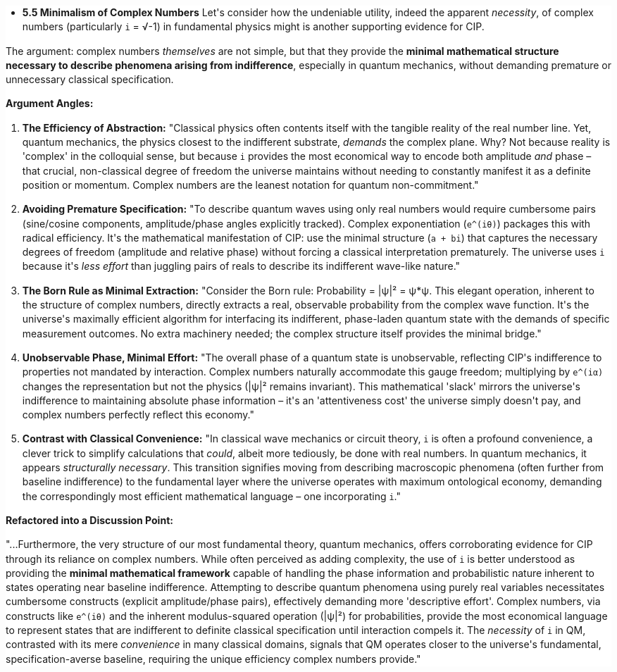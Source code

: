 *   **5.5 Minimalism of Complex Numbers**
Let's consider how the undeniable utility, indeed the apparent *necessity*, of complex numbers (particularly `i` = √-1) in fundamental physics might is another supporting evidence for CIP.

The argument: complex numbers *themselves* are not simple, but that they provide the **minimal mathematical structure necessary to describe phenomena arising from indifference**, especially in quantum mechanics, without demanding premature or unnecessary classical specification.


**Argument Angles:**

1.  **The Efficiency of Abstraction:** "Classical physics often contents itself with the tangible reality of the real number line. Yet, quantum mechanics, the physics closest to the indifferent substrate, *demands* the complex plane. Why? Not because reality is 'complex' in the colloquial sense, but because `i` provides the most economical way to encode both amplitude *and* phase – that crucial, non-classical degree of freedom the universe maintains without needing to constantly manifest it as a definite position or momentum. Complex numbers are the leanest notation for quantum non-commitment."

2.  **Avoiding Premature Specification:** "To describe quantum waves using only real numbers would require cumbersome pairs (sine/cosine components, amplitude/phase angles explicitly tracked). Complex exponentiation (`e^(iθ)`) packages this with radical efficiency. It's the mathematical manifestation of CIP: use the minimal structure (`a + bi`) that captures the necessary degrees of freedom (amplitude and relative phase) without forcing a classical interpretation prematurely. The universe uses `i` because it's *less effort* than juggling pairs of reals to describe its indifferent wave-like nature."

3.  **The Born Rule as Minimal Extraction:** "Consider the Born rule: Probability = |ψ|² = ψ*ψ. This elegant operation, inherent to the structure of complex numbers, directly extracts a real, observable probability from the complex wave function. It's the universe's maximally efficient algorithm for interfacing its indifferent, phase-laden quantum state with the demands of specific measurement outcomes. No extra machinery needed; the complex structure itself provides the minimal bridge."

4.  **Unobservable Phase, Minimal Effort:** "The overall phase of a quantum state is unobservable, reflecting CIP's indifference to properties not mandated by interaction. Complex numbers naturally accommodate this gauge freedom; multiplying by `e^(iα)` changes the representation but not the physics (|ψ|² remains invariant). This mathematical 'slack' mirrors the universe's indifference to maintaining absolute phase information – it's an 'attentiveness cost' the universe simply doesn't pay, and complex numbers perfectly reflect this economy."

5.  **Contrast with Classical Convenience:** "In classical wave mechanics or circuit theory, `i` is often a profound convenience, a clever trick to simplify calculations that *could*, albeit more tediously, be done with real numbers. In quantum mechanics, it appears *structurally necessary*. This transition signifies moving from describing macroscopic phenomena (often further from baseline indifference) to the fundamental layer where the universe operates with maximum ontological economy, demanding the correspondingly most efficient mathematical language – one incorporating `i`."

**Refactored into a Discussion Point:**

"...Furthermore, the very structure of our most fundamental theory, quantum mechanics, offers corroborating evidence for CIP through its reliance on complex numbers. While often perceived as adding complexity, the use of `i` is better understood as providing the **minimal mathematical framework** capable of handling the phase information and probabilistic nature inherent to states operating near baseline indifference. Attempting to describe quantum phenomena using purely real variables necessitates cumbersome constructs (explicit amplitude/phase pairs), effectively demanding more 'descriptive effort'. Complex numbers, via constructs like `e^(iθ)` and the inherent modulus-squared operation (|ψ|²) for probabilities, provide the most economical language to represent states that are indifferent to definite classical specification until interaction compels it. The *necessity* of `i` in QM, contrasted with its mere *convenience* in many classical domains, signals that QM operates closer to the universe's fundamental, specification-averse baseline, requiring the unique efficiency complex numbers provide."
